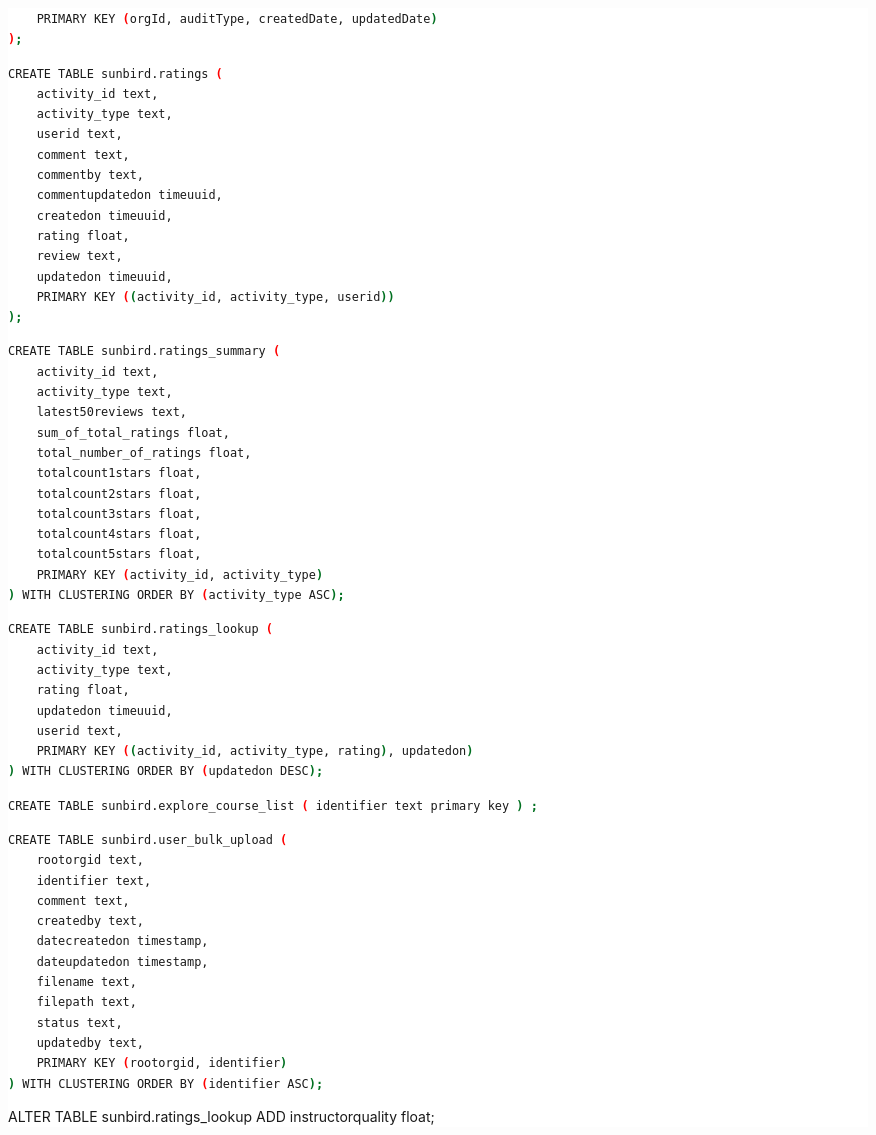 ```sh
	PRIMARY KEY (orgId, auditType, createdDate, updatedDate)
);
```
```sh
CREATE TABLE sunbird.ratings (
    activity_id text,
    activity_type text,
    userid text,
    comment text,
    commentby text,
    commentupdatedon timeuuid,
    createdon timeuuid,
    rating float,
    review text,
    updatedon timeuuid,
    PRIMARY KEY ((activity_id, activity_type, userid))
);
```
```sh
CREATE TABLE sunbird.ratings_summary (
    activity_id text,
    activity_type text,
    latest50reviews text,
    sum_of_total_ratings float,
    total_number_of_ratings float,
    totalcount1stars float,
    totalcount2stars float,
    totalcount3stars float,
    totalcount4stars float,
    totalcount5stars float,
    PRIMARY KEY (activity_id, activity_type)
) WITH CLUSTERING ORDER BY (activity_type ASC);
```
```sh
CREATE TABLE sunbird.ratings_lookup (
    activity_id text,
    activity_type text,
    rating float,
    updatedon timeuuid,
    userid text,
    PRIMARY KEY ((activity_id, activity_type, rating), updatedon)
) WITH CLUSTERING ORDER BY (updatedon DESC); 
```
```sh
CREATE TABLE sunbird.explore_course_list ( identifier text primary key ) ;
```
```sh
CREATE TABLE sunbird.user_bulk_upload (
    rootorgid text,
    identifier text,
    comment text,
    createdby text,
    datecreatedon timestamp,
    dateupdatedon timestamp,
    filename text,
    filepath text,
    status text,
    updatedby text,
    PRIMARY KEY (rootorgid, identifier)
) WITH CLUSTERING ORDER BY (identifier ASC);
```
ALTER TABLE sunbird.ratings_lookup
ADD instructorquality float;
 